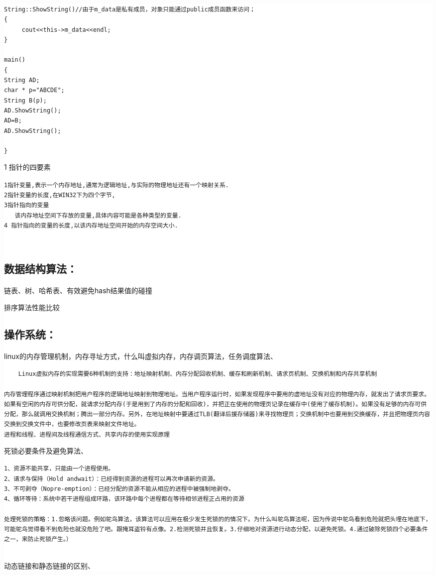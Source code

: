 	String::ShowString()//由于m_data是私有成员，对象只能通过public成员函数来访问；
	{
	     cout<<this->m_data<<endl;
	}
	
	main()
	{
	String AD;
	char * p="ABCDE";
	String B(p);
	AD.ShowString();
	AD=B;
	AD.ShowString();
	
	}

1 指针的四要素 

	1指针变量,表示一个内存地址,通常为逻辑地址,与实际的物理地址还有一个映射关系. 
	2指针变量的长度,在WIN32下为四个字节, 
	3指针指向的变量 
	   该内存地址空间下存放的变量,具体内容可能是各种类型的变量. 
	4 指针指向的变量的长度,以该内存地址空间开始的内存空间大小. 


​		
## 数据结构算法：

链表、树、哈希表、有效避免hash结果值的碰撞

排序算法性能比较
		
## 操作系统：

linux的内存管理机制，内存寻址方式，什么叫虚拟内存，内存调页算法，任务调度算法、
		
		Linux虚拟内存的实现需要6种机制的支持：地址映射机制、内存分配回收机制、缓存和刷新机制、请求页机制、交换机制和内存共享机制
	
	内存管理程序通过映射机制把用户程序的逻辑地址映射到物理地址。当用户程序运行时，如果发现程序中要用的虚地址没有对应的物理内存，就发出了请求页要求。如果有空闲的内存可供分配，就请求分配内存(于是用到了内存的分配和回收)，并把正在使用的物理页记录在缓存中(使用了缓存机制)。如果没有足够的内存可供分配，那么就调用交换机制；腾出一部分内存。另外，在地址映射中要通过TLB(翻译后援存储器)来寻找物理页；交换机制中也要用到交换缓存，并且把物理页内容交换到交换文件中，也要修改页表来映射文件地址。
	进程和线程、进程间及线程通信方式、共享内存的使用实现原理

死锁必要条件及避免算法、

	1、资源不能共享，只能由一个进程使用。
	2、请求与保持（Hold andwait）：已经得到资源的进程可以再次申请新的资源。
	3、不可剥夺（Nopre-emption）：已经分配的资源不能从相应的进程中被强制地剥夺。
	4、循环等待：系统中若干进程组成环路，该环路中每个进程都在等待相邻进程正占用的资源
	
	处理死锁的策略：1.忽略该问题。例如鸵鸟算法，该算法可以应用在极少发生死锁的的情况下。为什么叫鸵鸟算法呢，因为传说中鸵鸟看到危险就把头埋在地底下，可能鸵鸟觉得看不到危险也就没危险了吧。跟掩耳盗铃有点像。2.检测死锁并且恢复。3.仔细地对资源进行动态分配，以避免死锁。4.通过破除死锁四个必要条件之一，来防止死锁产生。）


​		
动态链接和静态链接的区别、
